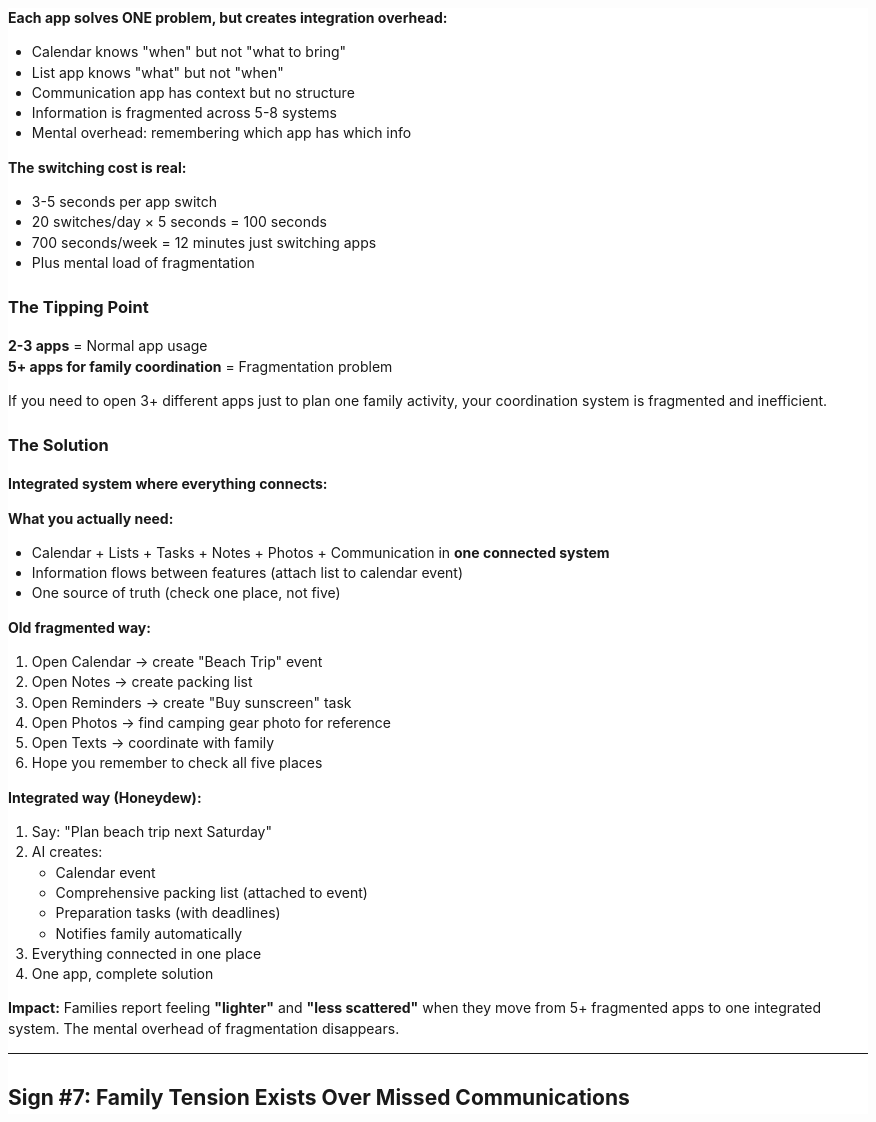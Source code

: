 **Each app solves ONE problem, but creates integration overhead:**
- Calendar knows "when" but not "what to bring"
- List app knows "what" but not "when"
- Communication app has context but no structure
- Information is fragmented across 5-8 systems
- Mental overhead: remembering which app has which info

**The switching cost is real:**
- 3-5 seconds per app switch
- 20 switches/day × 5 seconds = 100 seconds
- 700 seconds/week = 12 minutes just switching apps
- Plus mental load of fragmentation

### The Tipping Point

**2-3 apps** = Normal app usage  
**5+ apps for family coordination** = Fragmentation problem

If you need to open 3+ different apps just to plan one family activity, your coordination system is fragmented and inefficient.

### The Solution

**Integrated system where everything connects:**

**What you actually need:**
- Calendar + Lists + Tasks + Notes + Photos + Communication in **one connected system**
- Information flows between features (attach list to calendar event)
- One source of truth (check one place, not five)

**Old fragmented way:**
1. Open Calendar → create "Beach Trip" event
2. Open Notes → create packing list
3. Open Reminders → create "Buy sunscreen" task
4. Open Photos → find camping gear photo for reference
5. Open Texts → coordinate with family
6. Hope you remember to check all five places

**Integrated way (Honeydew):**
1. Say: "Plan beach trip next Saturday"
2. AI creates:
   - Calendar event
   - Comprehensive packing list (attached to event)
   - Preparation tasks (with deadlines)
   - Notifies family automatically
3. Everything connected in one place
4. One app, complete solution

**Impact:** Families report feeling **"lighter"** and **"less scattered"** when they move from 5+ fragmented apps to one integrated system. The mental overhead of fragmentation disappears.

---

## Sign #7: Family Tension Exists Over Missed Communications
